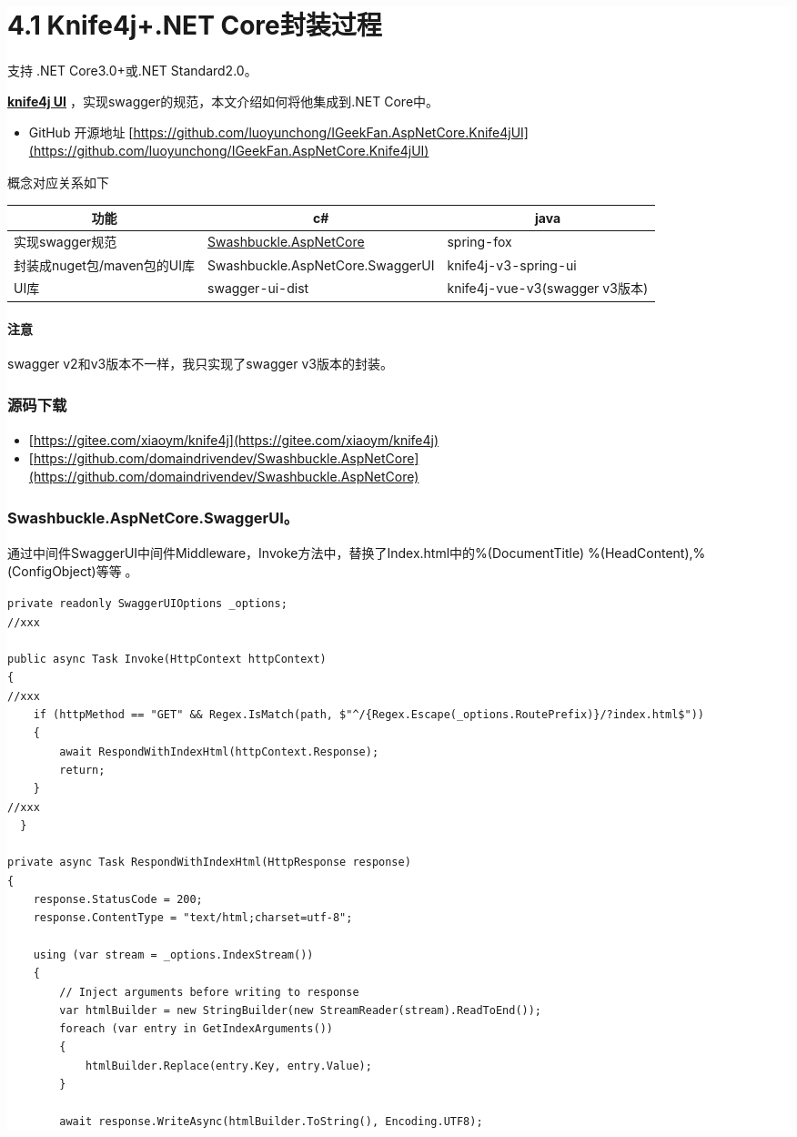 # 4.1 Knife4j+.NET Core封装过程

支持 .NET Core3.0+或.NET Standard2.0。

**[knife4j UI](https://gitee.com/xiaoym/knife4j)** ，实现swagger的规范，本文介绍如何将他集成到.NET Core中。

- GitHub 开源地址 [https://github.com/luoyunchong/IGeekFan.AspNetCore.Knife4jUI](https://github.com/luoyunchong/IGeekFan.AspNetCore.Knife4jUI)


概念对应关系如下

 | 功能                        | c#                                                                                  | java                           |
 | --------------------------- | ----------------------------------------------------------------------------------- | ------------------------------ |
 | 实现swagger规范             | [Swashbuckle.AspNetCore](https://github.com/domaindrivendev/Swashbuckle.AspNetCore) | spring-fox                     |
 | 封装成nuget包/maven包的UI库 | Swashbuckle.AspNetCore.SwaggerUI                                                    | knife4j-v3-spring-ui           |
 | UI库                        | swagger-ui-dist                                                                     | knife4j-vue-v3(swagger v3版本) |

#### 注意
swagger v2和v3版本不一样，我只实现了swagger v3版本的封装。

### 源码下载
- [https://gitee.com/xiaoym/knife4j](https://gitee.com/xiaoym/knife4j)
- [https://github.com/domaindrivendev/Swashbuckle.AspNetCore](https://github.com/domaindrivendev/Swashbuckle.AspNetCore)


### Swashbuckle.AspNetCore.SwaggerUI。

通过中间件SwaggerUI中间件Middleware，Invoke方法中，替换了Index.html中的%(DocumentTitle) %(HeadContent),%(ConfigObject)等等 。


```
private readonly SwaggerUIOptions _options;
//xxx
  
public async Task Invoke(HttpContext httpContext)
{ 
//xxx
    if (httpMethod == "GET" && Regex.IsMatch(path, $"^/{Regex.Escape(_options.RoutePrefix)}/?index.html$"))
    {
        await RespondWithIndexHtml(httpContext.Response);
        return;
    }
//xxx
  }

private async Task RespondWithIndexHtml(HttpResponse response)
{
    response.StatusCode = 200;
    response.ContentType = "text/html;charset=utf-8";

    using (var stream = _options.IndexStream())
    {
        // Inject arguments before writing to response
        var htmlBuilder = new StringBuilder(new StreamReader(stream).ReadToEnd());
        foreach (var entry in GetIndexArguments())
        {
            htmlBuilder.Replace(entry.Key, entry.Value);
        }

        await response.WriteAsync(htmlBuilder.ToString(), Encoding.UTF8);
```